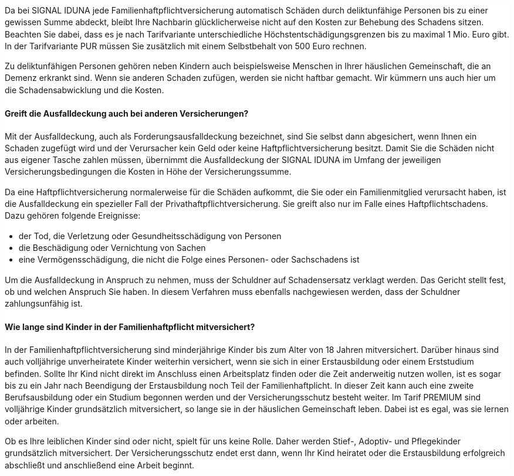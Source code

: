 Da bei SIGNAL IDUNA jede Familienhaftpflicht­versicherung automatisch Schäden
durch deliktunfähige Personen bis zu einer gewissen Summe abdeckt, bleibt Ihre
Nachbarin glücklicherweise nicht auf den Kosten zur Behebung des Schadens
sitzen. Beachten Sie dabei, dass es je nach Tarifvariante unterschiedliche
Höchstentschädigungsgrenzen bis zu maximal 1 Mio. Euro gibt. In der
Tarifvariante PUR müssen Sie zusätzlich mit einem Selbstbehalt von 500 Euro
rechnen.

Zu deliktunfähigen Personen gehören neben Kindern auch beispielsweise Menschen
in Ihrer häuslichen Gemeinschaft, die an Demenz erkrankt sind. Wenn sie
anderen Schaden zufügen, werden sie nicht haftbar gemacht. Wir kümmern uns
auch hier um die Schadensabwicklung und die Kosten.

####  Greift die Ausfalldeckung auch bei anderen Versicherungen?

Mit der Ausfalldeckung, auch als Forderungsausfalldeckung bezeichnet, sind Sie
selbst dann abgesichert, wenn Ihnen ein Schaden zugefügt wird und der
Verursacher kein Geld oder keine Haftpflicht­versicherung besitzt. Damit Sie
die Schäden nicht aus eigener Tasche zahlen müssen, übernimmt die
Ausfalldeckung der SIGNAL IDUNA im Umfang der jeweiligen
Versicherungsbedingungen die Kosten in Höhe der Versicherungssumme.

Da eine Haftpflicht­versicherung normalerweise für die Schäden aufkommt, die
Sie oder ein Familienmitglied verursacht haben, ist die Ausfalldeckung ein
spezieller Fall der Privathaftpflicht­versicherung. Sie greift also nur im
Falle eines Haftpflichtschadens. Dazu gehören folgende Ereignisse:

  * der Tod, die Verletzung oder Gesundheitsschädigung von Personen
  * die Beschädigung oder Vernichtung von Sachen
  * eine Vermögensschädigung, die nicht die Folge eines Personen- oder Sachschadens ist

Um die Ausfalldeckung in Anspruch zu nehmen, muss der Schuldner auf
Schadensersatz verklagt werden. Das Gericht stellt fest, ob und welchen
Anspruch Sie haben. In diesem Verfahren muss ebenfalls nachgewiesen werden,
dass der Schuldner zahlungsunfähig ist.

####  Wie lange sind Kinder in der Familienhaftpflicht mitversichert?

In der Familienhaftpflicht­versicherung sind minderjährige Kinder bis zum
Alter von 18 Jahren mitversichert. Darüber hinaus sind auch volljährige
unverheiratete Kinder weiterhin versichert, wenn sie sich in einer
Erstausbildung oder einem Erststudium befinden. Sollte Ihr Kind nicht direkt
im Anschluss einen Arbeitsplatz finden oder die Zeit anderweitig nutzen
wollen, ist es sogar bis zu ein Jahr nach Beendigung der Erstausbildung noch
Teil der Familienhaftplicht. In dieser Zeit kann auch eine zweite
Berufsausbildung oder ein Studium begonnen werden und der Versicherungsschutz
besteht weiter. Im Tarif PREMIUM sind volljährige Kinder grundsätzlich
mitversichert, so lange sie in der häuslichen Gemeinschaft leben. Dabei ist es
egal, was sie lernen oder arbeiten.

Ob es Ihre leiblichen Kinder sind oder nicht, spielt für uns keine Rolle.
Daher werden Stief-, Adoptiv- und Pflegekinder grundsätzlich mitversichert.
Der Versicherungsschutz endet erst dann, wenn Ihr Kind heiratet oder die
Erstausbildung erfolgreich abschließt und anschließend eine Arbeit beginnt.
